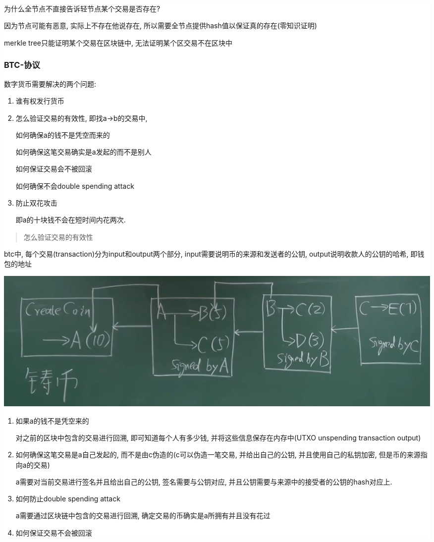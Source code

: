    为什么全节点不直接告诉轻节点某个交易是否存在?

   因为节点可能有恶意, 实际上不存在他说存在, 所以需要全节点提供hash值以保证真的存在(零知识证明)

   merkle tree只能证明某个交易在区块链中, 无法证明某个区交易不在区块中



### BTC-协议

数字货币需要解决的两个问题:

1. 谁有权发行货币

2. 怎么验证交易的有效性, 即找a->b的交易中, 

   如何确保a的钱不是凭空而来的

   如何确保这笔交易确实是a发起的而不是别人

   如何保证交易会不被回滚

   如何确保不会double spending attack

3. 防止双花攻击

   即a的十块钱不会在短时间内花两次.

> 怎么验证交易的有效性

btc中, 每个交易(transaction)分为input和output两个部分, input需要说明币的来源和发送者的公钥, output说明收款人的公钥的哈希, 即钱包的地址

![image-20221107140359156](img/区块链/image-20221107140359156.png)

1. 如果a的钱不是凭空来的

   对之前的区块中包含的交易进行回溯, 即可知道每个人有多少钱, 并将这些信息保存在内存中(UTXO  unspending transaction output)

2. 如何确保这笔交易是a自己发起的, 而不是由c伪造的(c可以伪造一笔交易, 并给出自己的公钥, 并且使用自己的私钥加密, 但是币的来源指向a的交易)

   a需要对当前交易进行签名并且给出自己的公钥, 签名需要与公钥对应, 并且公钥需要与来源中的接受者的公钥的hash对应上. 

3. 如何防止double spending attack

   a需要通过区块链中包含的交易进行回溯, 确定交易的币确实是a所拥有并且没有花过

4. 如何保证交易不会被回滚
